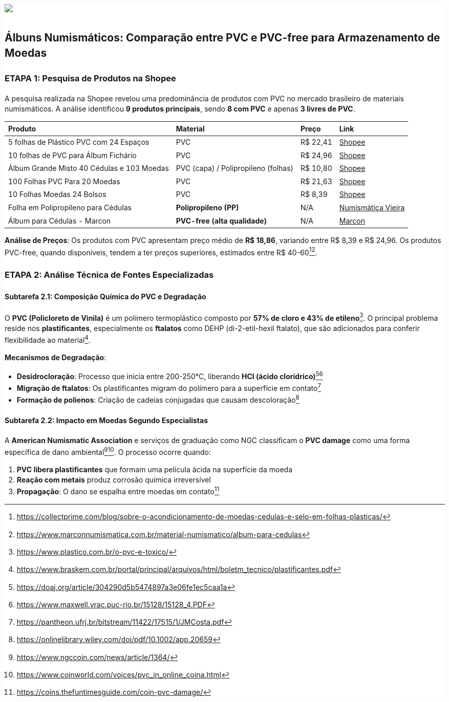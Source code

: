 <img src="https://r2cdn.perplexity.ai/pplx-full-logo-primary-dark%402x.png" class="logo" width="120"/>

## Álbuns Numismáticos: Comparação entre PVC e PVC-free para Armazenamento de Moedas

### ETAPA 1: Pesquisa de Produtos na Shopee

A pesquisa realizada na Shopee revelou uma predominância de produtos com PVC no mercado brasileiro de materiais numismáticos. A análise identificou **9 produtos principais**, sendo **8 com PVC** e apenas **3 livres de PVC**.


| Produto | Material | Preço | Link |
| :-- | :-- | :-- | :-- |
| 5 folhas de Plástico PVC com 24 Espaços | PVC | R\$ 22,41 | [Shopee](https://shopee.com.br/5-folhas-de-Pl%C3%A1stico-PVC-com-24-Espa%C3%A7os-para-%C3%81lbum-de-cole%C3%A7%C3%A3o-de-Moedas-antigas-i.556507098.10358846977) |
| 10 folhas de PVC para Álbum Fichário | PVC | R\$ 24,96 | [Shopee](https://shopee.com.br/10-folhas-de-PVC-para-%C3%81lbum-Fich%C3%A1rio-de-C%C3%A9dulas-Colecion%C3%A1veis-Numism%C3%A1tica-i.556507098.11860768095) |
| Álbum Grande Misto 40 Cédulas e 103 Moedas | PVC (capa) / Polipropileno (folhas) | R\$ 10,80 | [Shopee](https://shopee.com.br/Argola-%C3%81lbum-Grande-Misto-para-40-C%C3%A9dulas-e-103-Moedas-comporta-Coin-Holder-Capa-de-PVC-e-inscri%C3%A7%C3%A3o-de-moedas-i.333125231.22793246150) |
| 100 Folhas PVC Para 20 Moedas | PVC | R\$ 21,63 | [Shopee](https://shopee.com.br/100-Folhas-PVC-Para-20-Moedas-Com-ABA-Brinde-Livro-640-Reis-Cole%C3%A7%C3%A3o-Irlei-Soares-das-Neves-i.326947179.22792795692) |
| 10 Folhas Moedas 24 Bolsos | PVC | R\$ 8,39 | [Shopee](https://shopee.com.br/10-Folhas-Moedas-24-Bolsos-Pvc-32x24cm-i.418946943.19955758569) |
| Folha em Polipropileno para Cédulas | **Polipropileno (PP)** | N/A | [Numismática Vieira](https://www.numismaticavieira.com.br/Material-Numismatico/albuns/Acessorios/folha-em-polipropileno-para-album-de-cedulas-com-2-3-e-4-divisoes___537257-SIT.html) |
| Álbum para Cédulas - Marcon | **PVC-free (alta qualidade)** | N/A | [Marcon](https://www.marconnumismatica.com.br/material-numismatico/album-para-cedulas) |

**Análise de Preços**: Os produtos com PVC apresentam preço médio de **R\$ 18,86**, variando entre R\$ 8,39 e R\$ 24,96. Os produtos PVC-free, quando disponíveis, tendem a ter preços superiores, estimados entre R\$ 40-60[^1][^2].

### ETAPA 2: Análise Técnica de Fontes Especializadas

#### Subtarefa 2.1: Composição Química do PVC e Degradação

O **PVC (Policloreto de Vinila)** é um polímero termoplástico composto por **57% de cloro e 43% de etileno**[^3]. O principal problema reside nos **plastificantes**, especialmente os **ftalatos** como DEHP (di-2-etil-hexil ftalato), que são adicionados para conferir flexibilidade ao material[^4].

**Mecanismos de Degradação**:

- **Desidrocloração**: Processo que inicia entre 200-250°C, liberando **HCl (ácido clorídrico)**[^5][^6]
- **Migração de ftalatos**: Os plastificantes migram do polímero para a superfície em contato[^7]
- **Formação de polienos**: Criação de cadeias conjugadas que causam descoloração[^8]


#### Subtarefa 2.2: Impacto em Moedas Segundo Especialistas

A **American Numismatic Association** e serviços de graduação como NGC classificam o **PVC damage** como uma forma específica de dano ambiental[^9][^10]. O processo ocorre quando:

1. **PVC libera plastificantes** que formam uma película ácida na superfície da moeda
2. **Reação com metais** produz corrosão química irreversível
3. **Propagação**: O dano se espalha entre moedas em contato[^11]


[^1]: https://collectprime.com/blog/sobre-o-acondicionamento-de-moedas-cedulas-e-selo-em-folhas-plasticas/
[^2]: https://www.marconnumismatica.com.br/material-numismatico/album-para-cedulas
[^3]: https://www.plastico.com.br/o-pvc-e-toxico/
[^4]: https://www.braskem.com.br/portal/principal/arquivos/html/boletm_tecnico/plastificantes.pdf
[^5]: https://doaj.org/article/304290d5b5474897a3e06fe1ec5caa1a
[^6]: https://www.maxwell.vrac.puc-rio.br/15128/15128_4.PDF
[^7]: https://pantheon.ufrj.br/bitstream/11422/17515/1/JMCosta.pdf
[^8]: https://onlinelibrary.wiley.com/doi/pdf/10.1002/app.20659
[^9]: https://www.ngccoin.com/news/article/1364/
[^10]: https://www.coinworld.com/voices/pvc_in_online_coina.html
[^11]: https://coins.thefuntimesguide.com/coin-pvc-damage/
[^12]: https://qnesc.sbq.org.br/online/qnesc14/v14a09.pdf
[^13]: https://www.thesprucecrafts.com/pvc-damage-on-coins-768300
[^14]: https://collectprime.com/materiais/revista-numismatica-brasileira-xxiii-2019.pdf
[^15]: https://coinweek.com/ncs-conservation-treating-pvc-residue/
[^16]: https://cultura.rs.gov.br/upload/arquivos/carga20190653/17105303-conservacao-preventiva.pdf
[^17]: https://www.youtube.com/watch?v=vWIILOp8-Rw
[^18]: https://plasticovirtual.com.br/pp-e-pvc-entenda-a-diferenca-entre-eles/
[^19]: https://shopee.com.br/5-folhas-de-Plástico-PVC-com-24-Espaços-para-Álbum-de-coleção-de-Moedas-antigas-i.556507098.10358846977
[^20]: https://shopee.com.br/10-folhas-de-PVC-para-Álbum-Fichário-de-Cédulas-Colecionáveis-Numismática-i.556507098.11860768095
[^21]: https://www.caravelascolecoes.com.br/folha-para-moeda-pccb-28x23.html
[^22]: https://lista.mercadolivre.com.br/numismatica
[^23]: https://shopee.com.br/Argola-Álbum-Grande-Misto-para-40-Cédulas-e-103-Moedas-comporta-Coin-Holder-Capa-de-PVC-e-inscrição-de-moedas-i.333125231.22793246150
[^24]: https://numismaticajuno.com/c-1010066-Folhas-Moedas
[^25]: https://www.caravelascolecoes.com.br/materiais-numismaticos/album-fichario
[^26]: https://shopee.com.br/100-Folhas-PVC-Para-20-Moedas-Com-ABA-Brinde-Livro-640-Reis-Coleção-Irlei-Soares-das-Neves-i.326947179.22792795692
[^27]: https://www.numismaticavieira.com.br/Material-Numismatico/albuns/Acessorios/folha-em-polipropileno-para-album-de-cedulas-com-2-3-e-4-divisoes___537257-SIT.html
[^28]: https://www.marconnumismatica.com.br/materiais
[^29]: https://shopee.com.br/10-Folhas-Moedas-24-Bolsos-Pvc-32x24cm-i.418946943.19955758569
[^30]: https://produto.mercadolivre.com.br/MLB-2703702462-pasta-fichario-album-luxo-coleco-moedas-do-brasil-sem-o-pvc-_JM
[^31]: https://www.numismaticaness.com.br
[^32]: https://shopee.com.br/Álbum-Fichário-Para-Moedas-ou-Cédulas-Antigas-do-Mundo-ou-do-Brasil-Colecionador-Numismática-i.556507098.10465392316
[^33]: https://lista.mercadolivre.com.br/folha-plastico-moedas
[^34]: https://www.caravelascolecoes.com.br/materiais-numismaticos/catalogo
[^35]: https://shopee.com.br/Album-de-PVC-Para-100-Moedas-e-Com-Aba-(Pode-ultilizar-Coin-holder)-i.293999820.9325025091
[^36]: https://pt.aliexpress.com/item/32779483631.html
[^37]: https://acervodigital.ufpr.br/xmlui/bitstream/handle/1884/3513/SoraiaZaionczB.pdf?sequence=2\&isAllowed=y
[^38]: https://www.pensarcursos.com.br/blog/acondicionamento-das-moedas-e-cedulas/
[^39]: https://blog.sansuy.com.br/pvc-mitos-verdades/
[^40]: https://repositorio.ufmg.br/bitstream/1843/38824/1/dissertação-Lucas-corrigido-FINAL-publicação.pdf
[^41]: https://cetesb.sp.gov.br/aguasinteriores/wp-content/uploads/sites/24/2022/09/Ftalatos.pdf
[^42]: https://pt.cnpolychemer.com/news/polypropylene-vs-pvc-what-are-the-differences-79407960.html
[^43]: https://brasilescola.uol.com.br/quimica/cloreto-de-vinila.htm
[^44]: https://lume.ufrgs.br/bitstream/handle/10183/255815/001155516.pdf?sequence=1
[^45]: https://shop.machinemfg.com/pt/polypropylene-vs-pvc-material-differences-and-comparisons/
[^46]: https://app.estuda.com/questoes/?id=3649746
[^47]: https://www.scielo.br/j/qn/a/zTyghY3wKYn5WcRZsdRWW9f/?lang=pt
[^48]: https://gruporpf.com.br/blog/entenda-as-resistencias-do-polipropileno/
[^49]: https://www.reddit.com/r/coins/comments/13awuwv/cleaning_lots_of_pvc_damaged_canadian_silver/?tl=pt-br
[^50]: https://aguassubterraneas.abas.org/asubterraneas/article/download/22007/14368/79273
[^51]: https://www.sciencedirect.com/science/article/abs/pii/S0921344998000433
[^52]: https://www.sciencedirect.com/science/article/abs/pii/S0956053X18301752
[^53]: https://www.numismaticnews.net/archive/do-you-call-it-cleaning-or-conserving
[^54]: https://pt.cnpolychemer.com/news/polypropylene-vs-pvc-which-one-is-better-79407974.html
[^55]: https://pdfs.semanticscholar.org/74b9/c27d0635840ba0db296f6d93dcd110249fe8.pdf
[^56]: https://www.sciencedirect.com/science/article/abs/pii/014139109500064S
[^57]: https://coinweek.com/pvc-damage-world-coins-avoid/
[^58]: https://repositorio.ufu.br/bitstream/123456789/24082/1/PolímerosIndústriasEmbalagens.pdf
[^59]: https://www.sciencedirect.com/science/article/pii/0014305771901467
[^60]: https://rcportal.com.br/moedas-numismatica/moedas-graduacao
[^61]: https://www.youtube.com/watch?v=7Ud0Rn3DJ9A
[^62]: https://pt.wikipedia.org/wiki/Degradação_de_pol%C3%ADmeros
[^63]: https://www.numismaticaness.com.br/produtos?categoria_id=3
[^64]: https://www.ype.ind.br/ype-explica/como-limpar-moedas
[^65]: http://www.polimeros.periodikos.com.br/article/5883713d7f8c9d0a0c8b47d0/pdf/polimeros-6-1-50.pdf
[^66]: https://repositorio.ufba.br/bitstream/ri/36369/1/A conservação e a restauração RI.pdf
[^67]: https://www.moedasdobrasil.com.br/moedas/materiais.asp
[^68]: https://www.scielo.br/j/po/a/qwvVFBnWv9rdjTygmPPZRFx/
[^69]: https://www.reddit.com/r/coins/comments/3x0iqr/coin_terms_definitions_abbreviations_and_acronyms/?tl=pt-br
[^70]: https://www.moedasdobrasil.com.br/moedas/conservar.asp
[^71]: https://sites.utexas.edu/zornberg/files/2022/03/Lodi_Bueno_Zornberg_2007b.pdf
[^72]: https://www.gov.br/mast/pt-br/imagens/publicacoes/2005/anais_2_congresso_latino_americano_de_restauracao_de_metais.pdf
[^73]: https://www.bcb.gov.br/cedulasemoedas/moedasconservacao
[^74]: http://www.mascoleccionismo.com/publicaciones/RNB/RNB_2020-02.pdf
[^75]: https://g1.globo.com/economia/seu-dinheiro/noticia/2014/07/unica-fora-de-circulacao-moeda-original-de-r-1-e-negociada-r-10.html